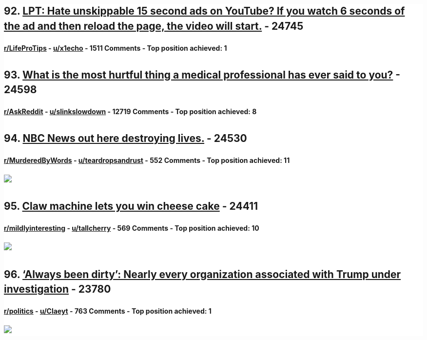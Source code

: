 ## 92. [LPT: Hate unskippable 15 second ads on YouTube? If you watch 6 seconds of the ad and then reload the page, the video will start.](http://reddit.com/r/LifeProTips/comments/anbpkr/lpt_hate_unskippable_15_second_ads_on_youtube_if/) - 24745
#### [r/LifeProTips](http://reddit.com/r/LifeProTips) - [u/x1echo](http://reddit.com/u/x1echo) - 1511 Comments - Top position achieved: 1

## 93. [What is the most hurtful thing a medical professional has ever said to you?](http://reddit.com/r/AskReddit/comments/andi27/what_is_the_most_hurtful_thing_a_medical/) - 24598
#### [r/AskReddit](http://reddit.com/r/AskReddit) - [u/slinkslowdown](http://reddit.com/u/slinkslowdown) - 12719 Comments - Top position achieved: 8

## 94. [NBC News out here destroying lives.](http://reddit.com/r/MurderedByWords/comments/analxy/nbc_news_out_here_destroying_lives/) - 24530
#### [r/MurderedByWords](http://reddit.com/r/MurderedByWords) - [u/teardropsandrust](http://reddit.com/u/teardropsandrust) - 552 Comments - Top position achieved: 11

<a href="https://i.redd.it/pk61srvtioe21.jpg"><img src="https://b.thumbs.redditmedia.com/uinlomhrEis3tjJTXRCYi5Q0LVvzg2sC66XzTV1UdYM.jpg"></img></a>

## 95. [Claw machine lets you win cheese cake](http://reddit.com/r/mildlyinteresting/comments/anckyl/claw_machine_lets_you_win_cheese_cake/) - 24411
#### [r/mildlyinteresting](http://reddit.com/r/mildlyinteresting) - [u/tallcherry](http://reddit.com/u/tallcherry) - 569 Comments - Top position achieved: 10

<a href="https://i.redd.it/jgogs4ss0qe21.jpg"><img src="https://b.thumbs.redditmedia.com/S50Abjk_0krNDcdSGO3ZHV1-mdPxWsq9ZAaAjJAKGUo.jpg"></img></a>

## 96. [‘Always been dirty’: Nearly every organization associated with Trump under investigation](http://reddit.com/r/politics/comments/anl3mp/always_been_dirty_nearly_every_organization/) - 23780
#### [r/politics](http://reddit.com/r/politics) - [u/Claeyt](http://reddit.com/u/Claeyt) - 763 Comments - Top position achieved: 1

<a href="https://www.msnbc.com/deadline-white-house/watch/-always-been-dirty-nearly-every-organization-associated-with-trump-under-investigation-1437786691710"><img src="https://b.thumbs.redditmedia.com/C31lTKIJIebScMSunRwDaTaeEyk0KNPNsuj2_JtJc_s.jpg"></img></a>
